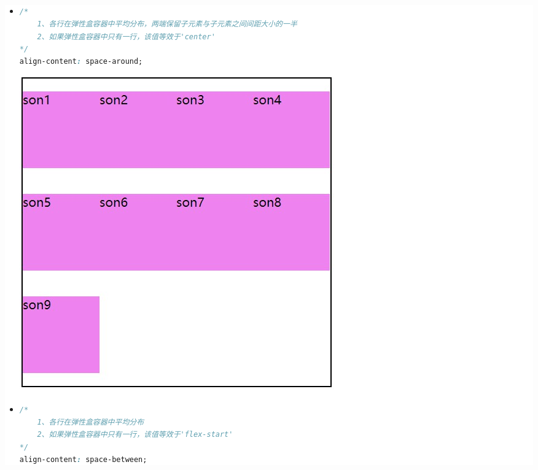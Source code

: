 
  - ```css
    /*
    	1、各行在弹性盒容器中平均分布，两端保留子元素与子元素之间间距大小的一半
    	2、如果弹性盒容器中只有一行，该值等效于'center'
    */
    align-content: space-around;
    ```

    ![ac-around](./media/ac-around.jpg)

  - ```css
    /*
    	1、各行在弹性盒容器中平均分布
    	2、如果弹性盒容器中只有一行，该值等效于'flex-start'
    */
    align-content: space-between;
    ```
